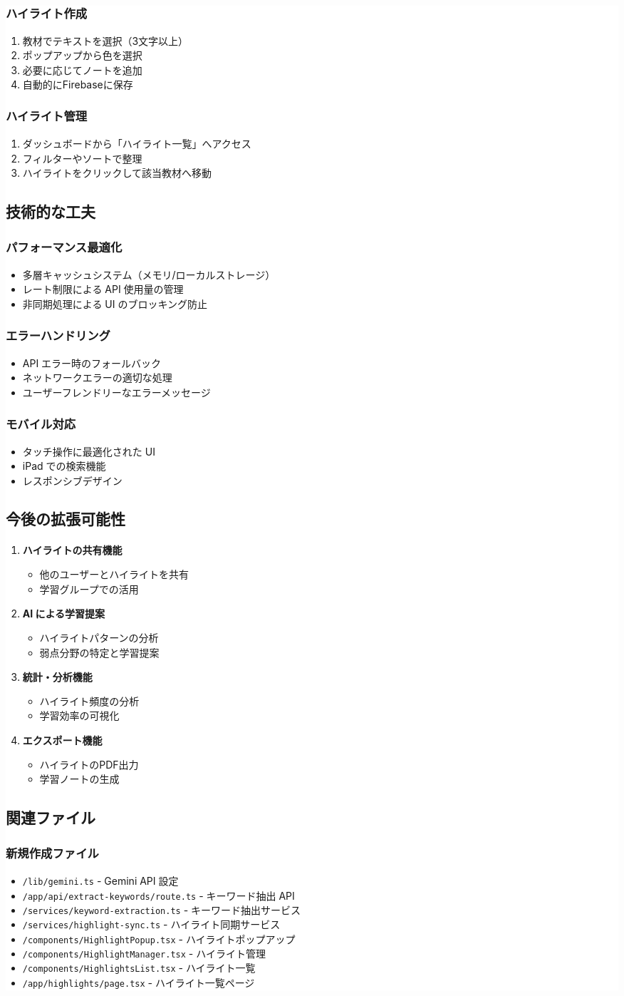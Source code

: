 ### ハイライト作成
1. 教材でテキストを選択（3文字以上）
2. ポップアップから色を選択
3. 必要に応じてノートを追加
4. 自動的にFirebaseに保存

### ハイライト管理
1. ダッシュボードから「ハイライト一覧」へアクセス
2. フィルターやソートで整理
3. ハイライトをクリックして該当教材へ移動

## 技術的な工夫

### パフォーマンス最適化
- 多層キャッシュシステム（メモリ/ローカルストレージ）
- レート制限による API 使用量の管理
- 非同期処理による UI のブロッキング防止

### エラーハンドリング
- API エラー時のフォールバック
- ネットワークエラーの適切な処理
- ユーザーフレンドリーなエラーメッセージ

### モバイル対応
- タッチ操作に最適化された UI
- iPad での検索機能
- レスポンシブデザイン

## 今後の拡張可能性

1. **ハイライトの共有機能**
   - 他のユーザーとハイライトを共有
   - 学習グループでの活用

2. **AI による学習提案**
   - ハイライトパターンの分析
   - 弱点分野の特定と学習提案

3. **統計・分析機能**
   - ハイライト頻度の分析
   - 学習効率の可視化

4. **エクスポート機能**
   - ハイライトのPDF出力
   - 学習ノートの生成

## 関連ファイル

### 新規作成ファイル
- `/lib/gemini.ts` - Gemini API 設定
- `/app/api/extract-keywords/route.ts` - キーワード抽出 API
- `/services/keyword-extraction.ts` - キーワード抽出サービス
- `/services/highlight-sync.ts` - ハイライト同期サービス
- `/components/HighlightPopup.tsx` - ハイライトポップアップ
- `/components/HighlightManager.tsx` - ハイライト管理
- `/components/HighlightsList.tsx` - ハイライト一覧
- `/app/highlights/page.tsx` - ハイライト一覧ページ
